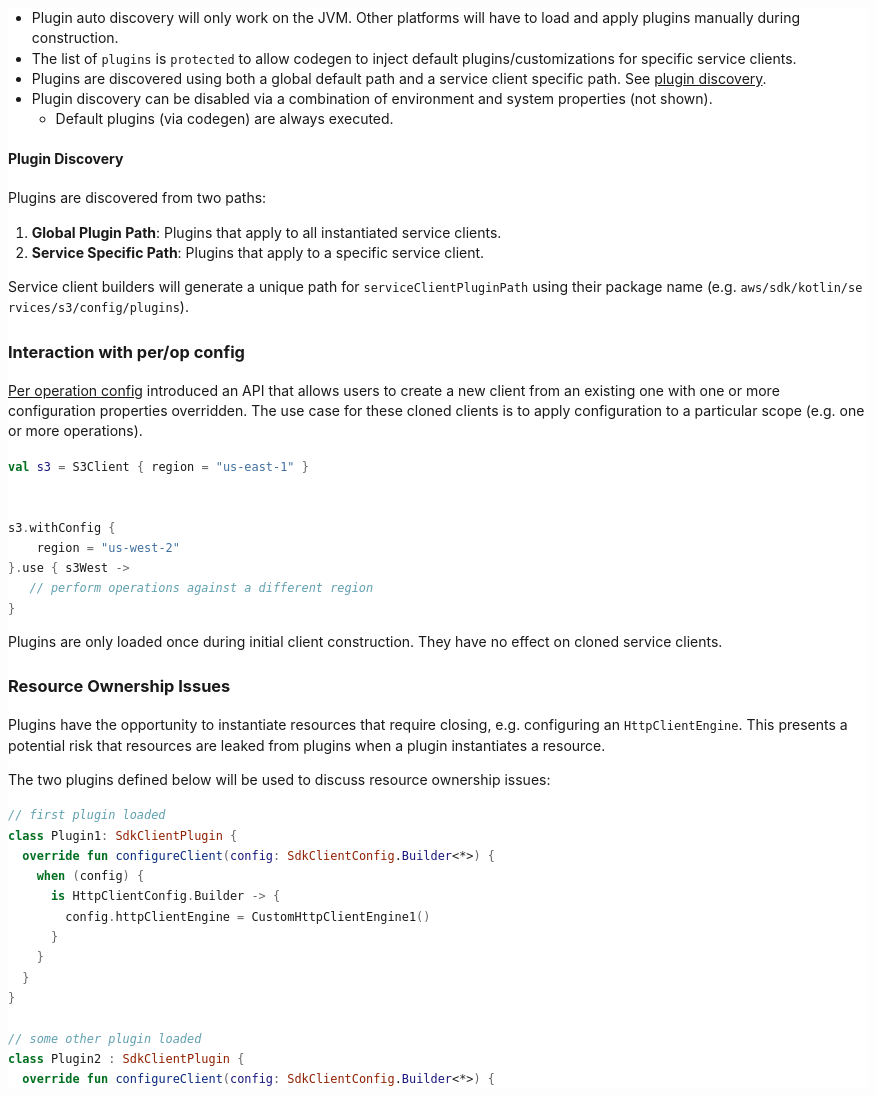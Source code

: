 * Plugin auto discovery will only work on the JVM. Other platforms will have to load and apply plugins manually during construction. 
* The list of `plugins` is `protected` to allow codegen to inject default plugins/customizations for specific service clients.
* Plugins are discovered using both a global default path and a service client specific path. See [plugin discovery](#plugin-discovery).
* Plugin discovery can be disabled via a combination of environment and system properties (not shown).
    * Default plugins (via codegen) are always executed.

#### Plugin Discovery

Plugins are discovered from two paths:

1. **Global Plugin Path**: Plugins that apply to all instantiated service clients.
2. **Service Specific Path**: Plugins that apply to a specific service client.

Service client builders will generate a unique path for `serviceClientPluginPath` using their package name 
(e.g. `aws/sdk/kotlin/services/s3/config/plugins`). 


### Interaction with per/op config

[Per operation config](per-op-config.md) introduced an API that allows users to create a new client from an existing one
with one or more configuration properties overridden. The use case for these cloned clients is to apply configuration
to a particular scope (e.g. one or more operations).

```kotlin
val s3 = S3Client { region = "us-east-1" }


s3.withConfig {
    region = "us-west-2"
}.use { s3West ->
   // perform operations against a different region 
}
```

Plugins are only loaded once during initial client construction. They have no effect on cloned service clients.

### Resource Ownership Issues

Plugins have the opportunity to instantiate resources that require closing, e.g. configuring an `HttpClientEngine`. 
This presents a potential risk that resources are leaked from plugins when a plugin instantiates a resource.

The two plugins defined below will be used to discuss resource ownership issues:

```kotlin
// first plugin loaded
class Plugin1: SdkClientPlugin {
  override fun configureClient(config: SdkClientConfig.Builder<*>) {
    when (config) {
      is HttpClientConfig.Builder -> {
        config.httpClientEngine = CustomHttpClientEngine1()
      }
    }
  }
}

// some other plugin loaded
class Plugin2 : SdkClientPlugin {
  override fun configureClient(config: SdkClientConfig.Builder<*>) {
```